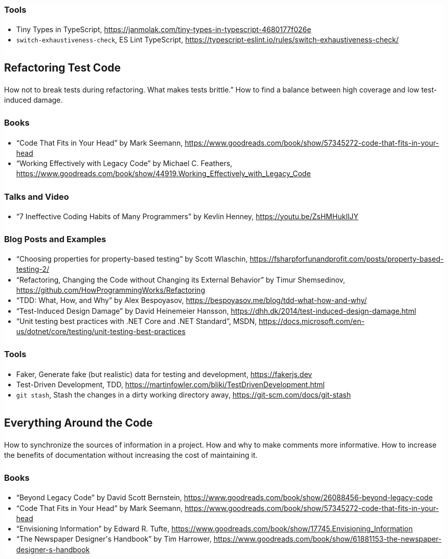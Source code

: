 ### Tools

- Tiny Types in TypeScript, https://janmolak.com/tiny-types-in-typescript-4680177f026e
- `switch-exhaustiveness-check`, ES Lint TypeScript, https://typescript-eslint.io/rules/switch-exhaustiveness-check/

## Refactoring Test Code

How not to break tests during refactoring. What makes tests brittle.” How to find a balance between high coverage and low test-induced damage.

### Books

- “Code That Fits in Your Head” by Mark Seemann, https://www.goodreads.com/book/show/57345272-code-that-fits-in-your-head
- “Working Effectively with Legacy Code” by Michael C. Feathers, https://www.goodreads.com/book/show/44919.Working_Effectively_with_Legacy_Code

### Talks and Video

- “7 Ineffective Coding Habits of Many Programmers” by Kevlin Henney, https://youtu.be/ZsHMHukIlJY

### Blog Posts and Examples

- “Choosing properties for property-based testing” by Scott Wlaschin, https://fsharpforfunandprofit.com/posts/property-based-testing-2/
- “Refactoring, Changing the Code without Changing its External Behavior” by Timur Shemsedinov, https://github.com/HowProgrammingWorks/Refactoring
- “TDD: What, How, and Why” by Alex Bespoyasov, https://bespoyasov.me/blog/tdd-what-how-and-why/
- “Test-Induced Design Damage” by David Heinemeier Hansson, https://dhh.dk/2014/test-induced-design-damage.html
- “Unit testing best practices with .NET Core and .NET Standard”, MSDN, https://docs.microsoft.com/en-us/dotnet/core/testing/unit-testing-best-practices

### Tools

- Faker, Generate fake (but realistic) data for testing and development, https://fakerjs.dev
- Test-Driven Development, TDD, https://martinfowler.com/bliki/TestDrivenDevelopment.html
- `git stash`, Stash the changes in a dirty working directory away, https://git-scm.com/docs/git-stash

## Everything Around the Code

How to synchronize the sources of information in a project. How and why to make comments more informative. How to increase the benefits of documentation without increasing the cost of maintaining it.

### Books

- “Beyond Legacy Code” by David Scott Bernstein, https://www.goodreads.com/book/show/26088456-beyond-legacy-code
- “Code That Fits in Your Head” by Mark Seemann, https://www.goodreads.com/book/show/57345272-code-that-fits-in-your-head
- “Envisioning Information” by Edward R. Tufte, https://www.goodreads.com/book/show/17745.Envisioning_Information
- “The Newspaper Designer's Handbook” by Tim Harrower, https://www.goodreads.com/book/show/61881153-the-newspaper-designer-s-handbook
